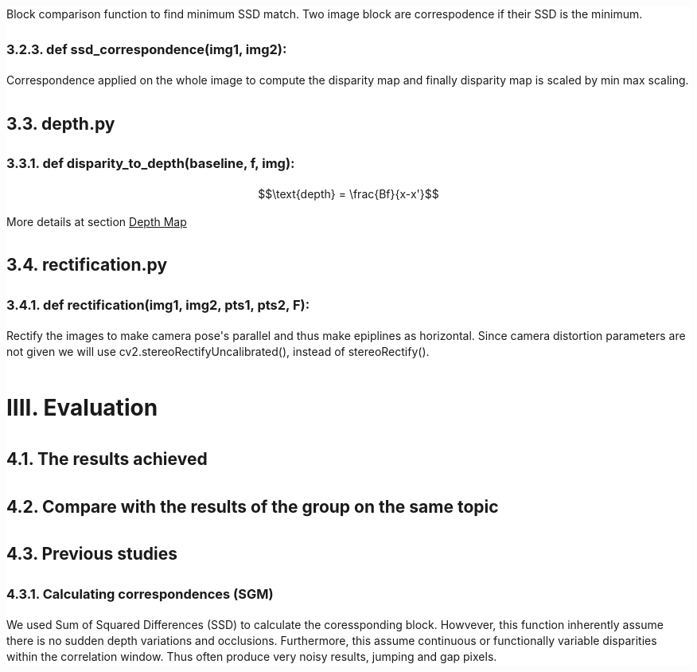 Block comparison function to find minimum SSD match.
Two image block are correspodence if their SSD is the minimum.

### 3.2.3. def ssd_correspondence(img1, img2):

Correspondence applied on the whole image to compute the disparity map and finally disparity map is scaled by min max scaling.

## 3.3. depth.py

### 3.3.1. def disparity_to_depth(baseline, f, img):

$$\text{depth} = \frac{Bf}{x-x'}$$

More details at section [Depth Map](#16-disparity-and-depth-map) 

## 3.4. rectification.py

### 3.4.1. def rectification(img1, img2, pts1, pts2, F):

Rectify the images to make camera pose's parallel and thus make epiplines as horizontal.
Since camera distortion parameters are not given we will use cv2.stereoRectifyUncalibrated(), instead of stereoRectify().

# IIII. Evaluation

## 4.1. The results achieved

## 4.2. Compare with the results of the group on the same topic

## 4.3. Previous studies

### 4.3.1. Calculating correspondences (SGM)

We used Sum of Squared Differences (SSD) to calculate the coressponding block.
Howvever, this function inherently assume there is no sudden depth variations and occlusions. Furthermore, this assume continuous or functionally variable disparities within the correlation window. Thus often produce very noisy results, jumping and gap pixels.
